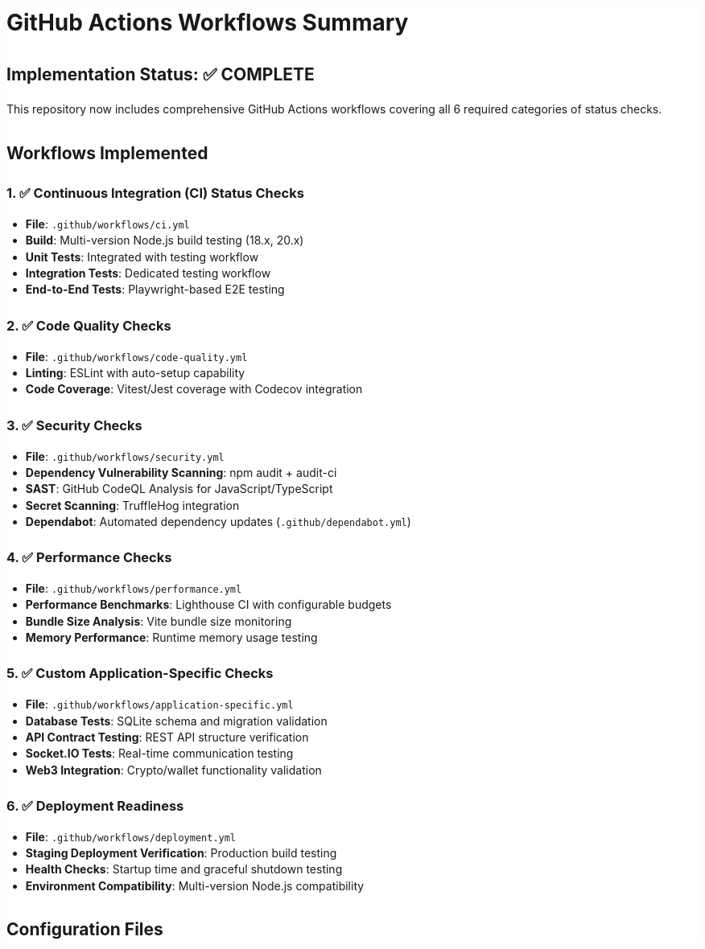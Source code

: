 # GitHub Actions Workflows Summary

## Implementation Status: ✅ COMPLETE

This repository now includes comprehensive GitHub Actions workflows covering all 6 required categories of status checks.

## Workflows Implemented

### 1. ✅ Continuous Integration (CI) Status Checks
- **File**: `.github/workflows/ci.yml`
- **Build**: Multi-version Node.js build testing (18.x, 20.x)
- **Unit Tests**: Integrated with testing workflow
- **Integration Tests**: Dedicated testing workflow
- **End-to-End Tests**: Playwright-based E2E testing

### 2. ✅ Code Quality Checks
- **File**: `.github/workflows/code-quality.yml`
- **Linting**: ESLint with auto-setup capability
- **Code Coverage**: Vitest/Jest coverage with Codecov integration

### 3. ✅ Security Checks
- **File**: `.github/workflows/security.yml`
- **Dependency Vulnerability Scanning**: npm audit + audit-ci
- **SAST**: GitHub CodeQL Analysis for JavaScript/TypeScript
- **Secret Scanning**: TruffleHog integration
- **Dependabot**: Automated dependency updates (`.github/dependabot.yml`)

### 4. ✅ Performance Checks
- **File**: `.github/workflows/performance.yml`
- **Performance Benchmarks**: Lighthouse CI with configurable budgets
- **Bundle Size Analysis**: Vite bundle size monitoring
- **Memory Performance**: Runtime memory usage testing

### 5. ✅ Custom Application-Specific Checks
- **File**: `.github/workflows/application-specific.yml`
- **Database Tests**: SQLite schema and migration validation
- **API Contract Testing**: REST API structure verification
- **Socket.IO Tests**: Real-time communication testing
- **Web3 Integration**: Crypto/wallet functionality validation

### 6. ✅ Deployment Readiness
- **File**: `.github/workflows/deployment.yml`
- **Staging Deployment Verification**: Production build testing
- **Health Checks**: Startup time and graceful shutdown testing
- **Environment Compatibility**: Multi-version Node.js compatibility

## Configuration Files
